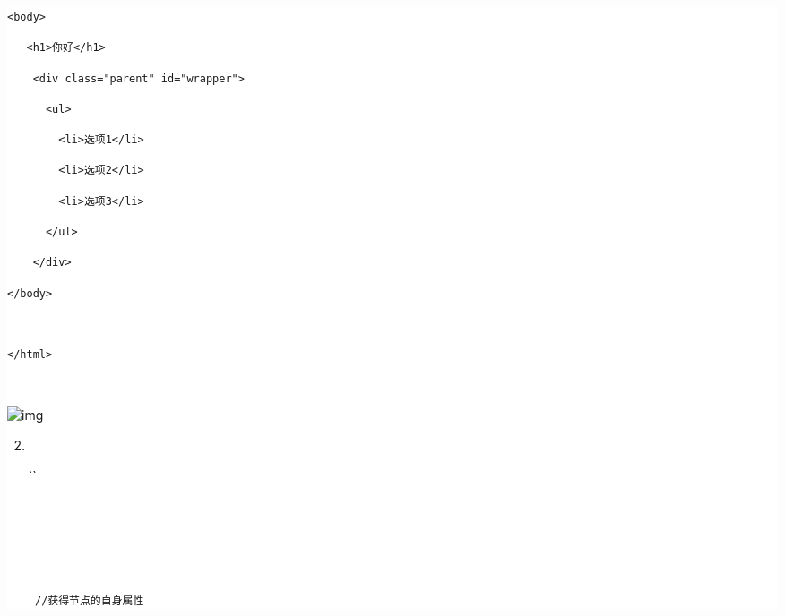    ```
   <body>
   ```

   ```
      <h1>你好</h1>
   ```

   ```
       <div class="parent" id="wrapper">
   ```

   ```
         <ul>
   ```

   ```
           <li>选项1</li>
   ```

   ```
           <li>选项2</li>
   ```

   ```
           <li>选项3</li>
   ```

   ```
         </ul>        
   ```

   ```
       </div>
   ```

   ```
   </body>
   ```

   ​

   ```
   </html>
   ```

   ​

   ![img](http://upload-images.jianshu.io/upload_images/5529438-d3de7f00f7a01772.png?imageMogr2/auto-orient/strip%257CimageView2/2/w/1240)

2. ​

   ``

   ​

   ​

   ​

   ```
    //获得节点的自身属性
   ```
